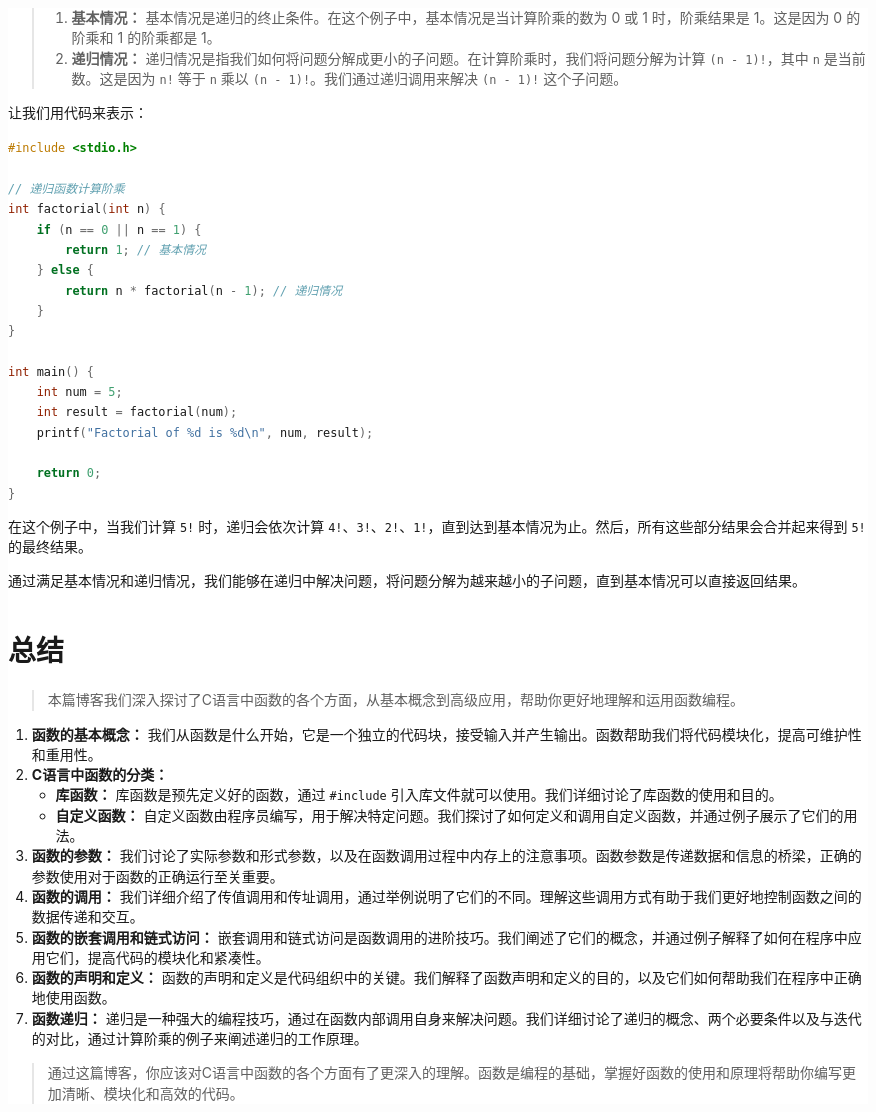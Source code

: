 > 1. **基本情况：** 基本情况是递归的终止条件。在这个例子中，基本情况是当计算阶乘的数为 0 或 1 时，阶乘结果是 1。这是因为 0 的阶乘和 1 的阶乘都是 1。
> 2. **递归情况：** 递归情况是指我们如何将问题分解成更小的子问题。在计算阶乘时，我们将问题分解为计算 `(n - 1)!`，其中 `n` 是当前数。这是因为 `n!` 等于 `n` 乘以 `(n - 1)!`。我们通过递归调用来解决 `(n - 1)!` 这个子问题。

让我们用代码来表示：

```c
#include <stdio.h>

// 递归函数计算阶乘
int factorial(int n) {
    if (n == 0 || n == 1) {
        return 1; // 基本情况
    } else {
        return n * factorial(n - 1); // 递归情况
    }
}

int main() {
    int num = 5;
    int result = factorial(num);
    printf("Factorial of %d is %d\n", num, result);

    return 0;
}
```

在这个例子中，当我们计算 `5!` 时，递归会依次计算 `4!`、`3!`、`2!`、`1!`，直到达到基本情况为止。然后，所有这些部分结果会合并起来得到 `5!` 的最终结果。

通过满足基本情况和递归情况，我们能够在递归中解决问题，将问题分解为越来越小的子问题，直到基本情况可以直接返回结果。

# 总结

> 本篇博客我们深入探讨了C语言中函数的各个方面，从基本概念到高级应用，帮助你更好地理解和运用函数编程。

1. **函数的基本概念：** 我们从函数是什么开始，它是一个独立的代码块，接受输入并产生输出。函数帮助我们将代码模块化，提高可维护性和重用性。
2. **C语言中函数的分类：**
   - **库函数：** 库函数是预先定义好的函数，通过 `#include` 引入库文件就可以使用。我们详细讨论了库函数的使用和目的。
   - **自定义函数：** 自定义函数由程序员编写，用于解决特定问题。我们探讨了如何定义和调用自定义函数，并通过例子展示了它们的用法。
3. **函数的参数：** 我们讨论了实际参数和形式参数，以及在函数调用过程中内存上的注意事项。函数参数是传递数据和信息的桥梁，正确的参数使用对于函数的正确运行至关重要。
4. **函数的调用：** 我们详细介绍了传值调用和传址调用，通过举例说明了它们的不同。理解这些调用方式有助于我们更好地控制函数之间的数据传递和交互。
5. **函数的嵌套调用和链式访问：** 嵌套调用和链式访问是函数调用的进阶技巧。我们阐述了它们的概念，并通过例子解释了如何在程序中应用它们，提高代码的模块化和紧凑性。
6. **函数的声明和定义：** 函数的声明和定义是代码组织中的关键。我们解释了函数声明和定义的目的，以及它们如何帮助我们在程序中正确地使用函数。
7. **函数递归：** 递归是一种强大的编程技巧，通过在函数内部调用自身来解决问题。我们详细讨论了递归的概念、两个必要条件以及与迭代的对比，通过计算阶乘的例子来阐述递归的工作原理。

> 通过这篇博客，你应该对C语言中函数的各个方面有了更深入的理解。函数是编程的基础，掌握好函数的使用和原理将帮助你编写更加清晰、模块化和高效的代码。